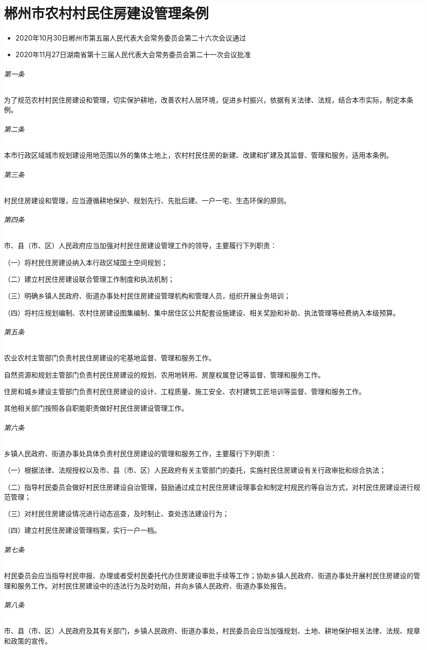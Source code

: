 # 郴州市农村村民住房建设管理条例

- 2020年10月30日郴州市第五届人民代表大会常务委员会第二十六次会议通过

- 2020年11月27日湖南省第十三届人民代表大会常务委员会第二十一次会议批准



###### 第一条

为了规范农村村民住房建设和管理，切实保护耕地，改善农村人居环境，促进乡村振兴，依据有关法律、法规，结合本市实际，制定本条例。

###### 第二条

本市行政区域城市规划建设用地范围以外的集体土地上，农村村民住房的新建、改建和扩建及其监督、管理和服务，适用本条例。

###### 第三条

村民住房建设和管理，应当遵循耕地保护、规划先行、先批后建、一户一宅、生态环保的原则。

###### 第四条

市、县（市、区）人民政府应当加强对村民住房建设管理工作的领导，主要履行下列职责：

（一）将村民住房建设纳入本行政区域国土空间规划；

（二）建立村民住房建设联合管理工作制度和执法机制；

（三）明确乡镇人民政府、街道办事处村民住房建设管理机构和管理人员，组织开展业务培训；

（四）将村庄规划编制、农村住房建设图集编制、集中居住区公共配套设施建设、相关奖励和补助、执法管理等经费纳入本级预算。

###### 第五条

农业农村主管部门负责村民住房建设的宅基地监督、管理和服务工作。

自然资源和规划主管部门负责村民住房建设的规划、农用地转用、房屋权属登记等监督、管理和服务工作。

住房和城乡建设主管部门负责村民住房建设的设计、工程质量、施工安全、农村建筑工匠培训等监督、管理和服务工作。

其他相关部门按照各自职能职责做好村民住房建设管理工作。

###### 第六条

乡镇人民政府、街道办事处具体负责村民住房建设的管理和服务工作，主要履行下列职责：

（一）根据法律、法规授权以及市、县（市、区）人民政府有关主管部门的委托，实施村民住房建设有关行政审批和综合执法；

（二）指导村民委员会做好村民住房建设自治管理，鼓励通过成立村民住房建设理事会和制定村规民约等自治方式，对村民住房建设进行规范管理；

（三）对村民住房建设情况进行动态巡查，及时制止、查处违法建设行为；

（四）建立村民住房建设管理档案，实行一户一档。

###### 第七条

村民委员会应当指导村民申报、办理或者受村民委托代办住房建设审批手续等工作；协助乡镇人民政府、街道办事处开展村民住房建设的管理和服务工作。对村民住房建设中的违法行为及时劝阻，并向乡镇人民政府、街道办事处报告。

###### 第八条

市、县（市、区）人民政府及其有关部门，乡镇人民政府、街道办事处，村民委员会应当加强规划、土地、耕地保护相关法律、法规、规章和政策的宣传。
